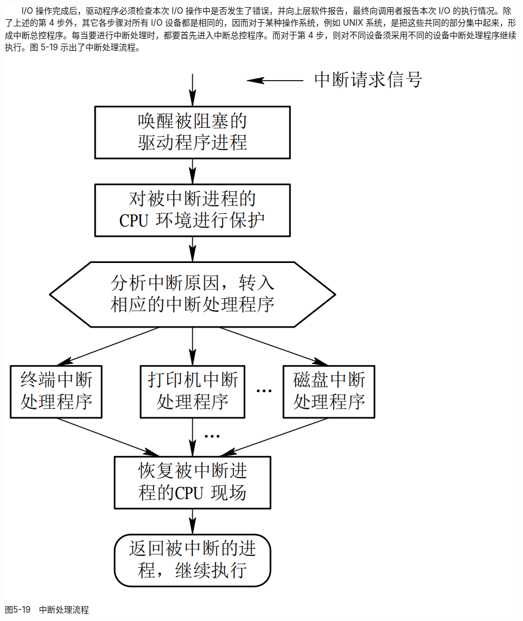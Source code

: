 　　I/O 操作完成后，驱动程序必须检查本次 I/O 操作中是否发生了错误，并向上层软件报告，最终向调用者报告本次 I/O 的执行情况。除了上述的第 4 步外，其它各步骤对所有 I/O 设备都是相同的，因而对于某种操作系统，例如 UNIX 系统，是把这些共同的部分集中起来，形成中断总控程序。每当要进行中断处理时，都要首先进入中断总控程序。而对于第 4 步，则对不同设备须采用不同的设备中断处理程序继续执行。图 5-19 示出了中断处理流程。

![](Chapter_5.assets/5-19.png)

图5-19　中断处理流程  
